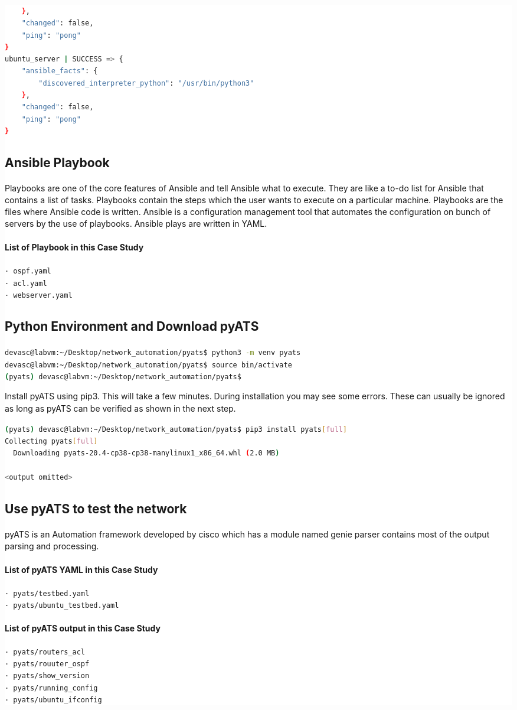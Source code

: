 ```bash
    },
    "changed": false,
    "ping": "pong"
}
ubuntu_server | SUCCESS => {
    "ansible_facts": {
        "discovered_interpreter_python": "/usr/bin/python3"
    },
    "changed": false,
    "ping": "pong"
}
```
## Ansible Playbook
Playbooks are one of the core features of Ansible and tell Ansible what to execute. They are like a to-do list for Ansible that contains a list of tasks. Playbooks contain the steps which the user wants to execute on a particular machine. Playbooks are the files where Ansible code is written. Ansible is a configuration management tool that automates the configuration on bunch of servers by the use of playbooks. Ansible plays are written in YAML.
#### List of Playbook in this Case Study
```
· ospf.yaml
· acl.yaml
· webserver.yaml
```
## Python Environment and Download pyATS
```bash
devasc@labvm:~/Desktop/network_automation/pyats$ python3 -m venv pyats
devasc@labvm:~/Desktop/network_automation/pyats$ source bin/activate
(pyats) devasc@labvm:~/Desktop/network_automation/pyats$
```
Install pyATS using pip3. This will take a few minutes. During installation you may see some errors. These can usually be ignored as long as pyATS can be verified as shown in the next step.
```bash
(pyats) devasc@labvm:~/Desktop/network_automation/pyats$ pip3 install pyats[full]
Collecting pyats[full]
  Downloading pyats-20.4-cp38-cp38-manylinux1_x86_64.whl (2.0 MB)

<output omitted>
```
## Use pyATS to test the network
pyATS is an Automation framework developed by cisco which has a module named genie parser contains most of the output parsing and processing.
#### List of pyATS YAML in this Case Study
```
· pyats/testbed.yaml
· pyats/ubuntu_testbed.yaml
```
#### List of pyATS output in this Case Study
```
· pyats/routers_acl
· pyats/rouuter_ospf
· pyats/show_version
· pyats/running_config
· pyats/ubuntu_ifconfig
```

